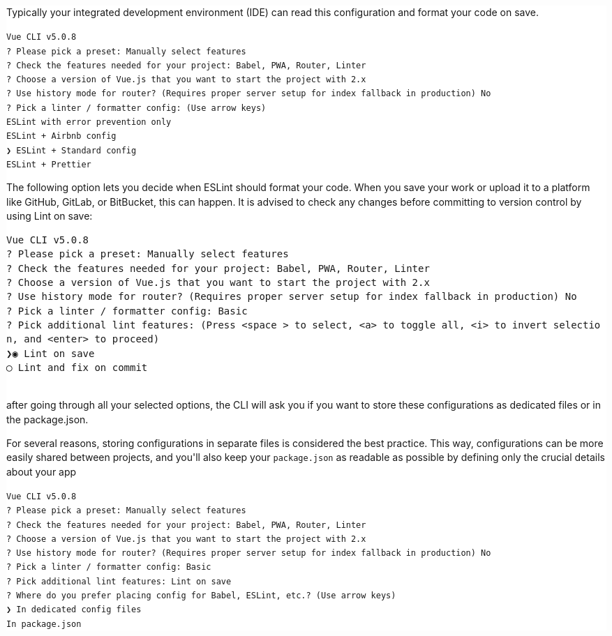 Typically your integrated development environment (IDE) can read this configuration and format your code on save.

```
Vue CLI v5.0.8
? Please pick a preset: Manually select features
? Check the features needed for your project: Babel, PWA, Router, Linter
? Choose a version of Vue.js that you want to start the project with 2.x
? Use history mode for router? (Requires proper server setup for index fallback in production) No
? Pick a linter / formatter config: (Use arrow keys)
ESLint with error prevention only
ESLint + Airbnb config
❯ ESLint + Standard config
ESLint + Prettier

```

The following option lets you decide when ESLint should format your code. When you save your work or upload it to a platform like GitHub, GitLab, or BitBucket, this can happen. It is advised to check any changes before committing to version control by using Lint on save:

<pre>
Vue CLI v5.0.8
? Please pick a preset: Manually select features
? Check the features needed for your project: Babel, PWA, Router, Linter
? Choose a version of Vue.js that you want to start the project with 2.x
? Use history mode for router? (Requires proper server setup for index fallback in production) No
? Pick a linter / formatter config: Basic
? Pick additional lint features: (Press &lt;space &gt; to select, &lt;a&gt; to toggle all, &lt;i&gt; to invert selection, and &lt;enter&gt; to proceed)
❯◉ Lint on save
◯ Lint and fix on commit

</pre>

after going through all your selected options, the CLI will ask you if you want to store these configurations as dedicated files or in the package.json.

For several reasons, storing configurations in separate files is considered the best practice. This way, configurations can be more easily shared between projects, and you'll also keep your `package.json` as readable as possible by defining only the crucial details about your app

```
Vue CLI v5.0.8
? Please pick a preset: Manually select features
? Check the features needed for your project: Babel, PWA, Router, Linter
? Choose a version of Vue.js that you want to start the project with 2.x
? Use history mode for router? (Requires proper server setup for index fallback in production) No
? Pick a linter / formatter config: Basic
? Pick additional lint features: Lint on save
? Where do you prefer placing config for Babel, ESLint, etc.? (Use arrow keys)
❯ In dedicated config files
In package.json

```
